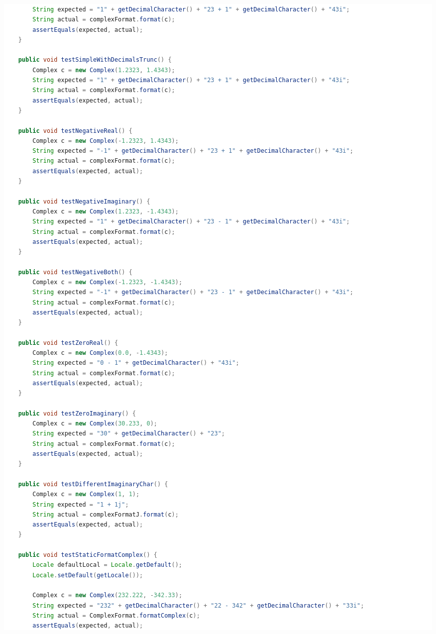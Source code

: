 ```java
        String expected = "1" + getDecimalCharacter() + "23 + 1" + getDecimalCharacter() + "43i";
        String actual = complexFormat.format(c); 
        assertEquals(expected, actual);
    }

    public void testSimpleWithDecimalsTrunc() {
        Complex c = new Complex(1.2323, 1.4343);
        String expected = "1" + getDecimalCharacter() + "23 + 1" + getDecimalCharacter() + "43i";
        String actual = complexFormat.format(c); 
        assertEquals(expected, actual);
    }

    public void testNegativeReal() {
        Complex c = new Complex(-1.2323, 1.4343);
        String expected = "-1" + getDecimalCharacter() + "23 + 1" + getDecimalCharacter() + "43i";
        String actual = complexFormat.format(c); 
        assertEquals(expected, actual);
    }

    public void testNegativeImaginary() {
        Complex c = new Complex(1.2323, -1.4343);
        String expected = "1" + getDecimalCharacter() + "23 - 1" + getDecimalCharacter() + "43i";
        String actual = complexFormat.format(c); 
        assertEquals(expected, actual);
    }

    public void testNegativeBoth() {
        Complex c = new Complex(-1.2323, -1.4343);
        String expected = "-1" + getDecimalCharacter() + "23 - 1" + getDecimalCharacter() + "43i";
        String actual = complexFormat.format(c); 
        assertEquals(expected, actual);
    }

    public void testZeroReal() {
        Complex c = new Complex(0.0, -1.4343);
        String expected = "0 - 1" + getDecimalCharacter() + "43i";
        String actual = complexFormat.format(c); 
        assertEquals(expected, actual);
    }

    public void testZeroImaginary() {
        Complex c = new Complex(30.233, 0);
        String expected = "30" + getDecimalCharacter() + "23";
        String actual = complexFormat.format(c); 
        assertEquals(expected, actual);
    }

    public void testDifferentImaginaryChar() {
        Complex c = new Complex(1, 1);
        String expected = "1 + 1j";
        String actual = complexFormatJ.format(c); 
        assertEquals(expected, actual);
    }
    
    public void testStaticFormatComplex() {
        Locale defaultLocal = Locale.getDefault();
        Locale.setDefault(getLocale());
        
        Complex c = new Complex(232.222, -342.33);
        String expected = "232" + getDecimalCharacter() + "22 - 342" + getDecimalCharacter() + "33i";
        String actual = ComplexFormat.formatComplex(c); 
        assertEquals(expected, actual);
```